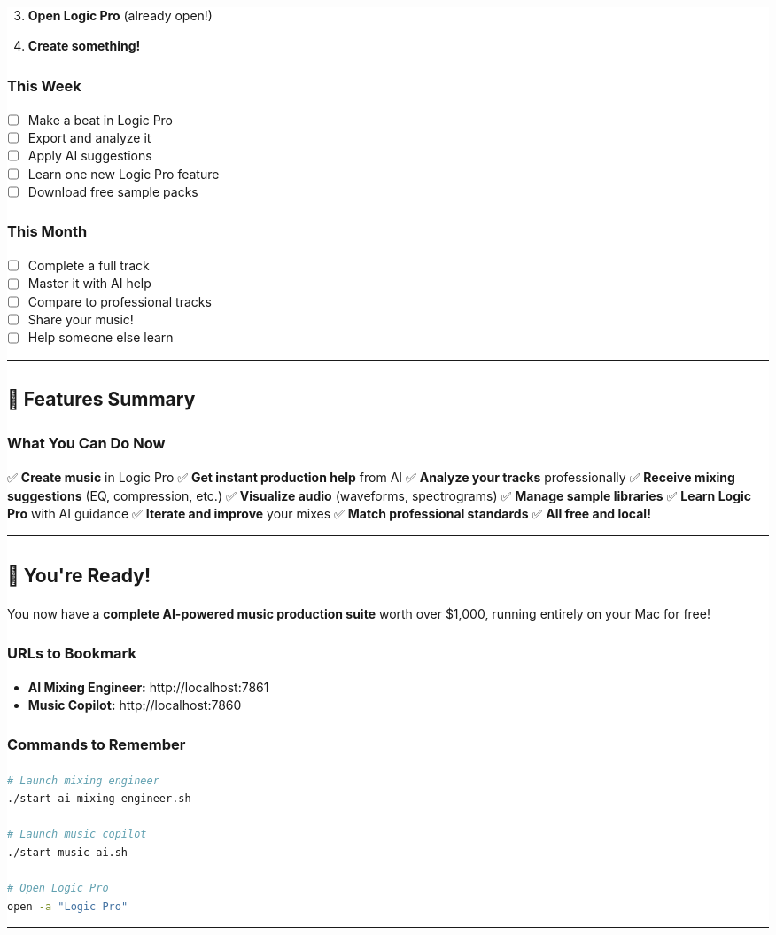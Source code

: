 3. **Open Logic Pro** (already open!)

4. **Create something!**

### This Week
- [ ] Make a beat in Logic Pro
- [ ] Export and analyze it
- [ ] Apply AI suggestions
- [ ] Learn one new Logic Pro feature
- [ ] Download free sample packs

### This Month
- [ ] Complete a full track
- [ ] Master it with AI help
- [ ] Compare to professional tracks
- [ ] Share your music!
- [ ] Help someone else learn

---

## 🌟 Features Summary

### What You Can Do Now

✅ **Create music** in Logic Pro
✅ **Get instant production help** from AI
✅ **Analyze your tracks** professionally
✅ **Receive mixing suggestions** (EQ, compression, etc.)
✅ **Visualize audio** (waveforms, spectrograms)
✅ **Manage sample libraries**
✅ **Learn Logic Pro** with AI guidance
✅ **Iterate and improve** your mixes
✅ **Match professional standards**
✅ **All free and local!**

---

## 🎉 You're Ready!

You now have a **complete AI-powered music production suite** worth over $1,000, running entirely on your Mac for free!

### URLs to Bookmark
- **AI Mixing Engineer:** http://localhost:7861
- **Music Copilot:** http://localhost:7860

### Commands to Remember
```bash
# Launch mixing engineer
./start-ai-mixing-engineer.sh

# Launch music copilot  
./start-music-ai.sh

# Open Logic Pro
open -a "Logic Pro"
```

---